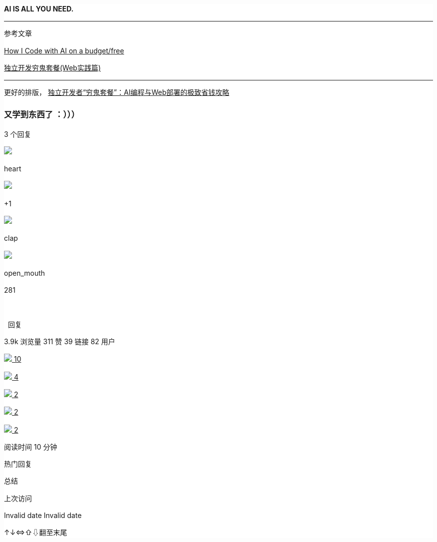**AI IS ALL YOU NEED.**

* * *

参考文章

[How I Code with AI on a budget/free](https://wuu73.org/blog/aiguide1.html)

[独立开发穷鬼套餐(Web实践篇)](https://guangzhengli.com/blog/zh/indie-hacker-poor-stack)

* * *

更好的排版， [独立开发者“穷鬼套餐”：AI编程与Web部署的极致省钱攻略](https://evarle.top/post/2025/08/11/low-cost-ai-dev-and-deployment/)

### [](#p-7850001-h-5)又学到东西了 ：）））

  

3 个回复

![](https://linux.do/images/emoji/twemoji/heart.png?v=14)

heart

![](https://linux.do/images/emoji/twemoji/+1.png?v=14)

+1

![](https://linux.do/images/emoji/twemoji/clap.png?v=14)

clap

![](https://linux.do/images/emoji/twemoji/open_mouth.png?v=14)

open\_mouth

281

​

​ ​ 回复

3.9k 浏览量 311 赞 39 链接 82 用户

 [![](https://linux.do/user_avatar/linux.do/cutex/144/719489_2.png)
 10](/u/cutex "cutex") 

 [![](https://linux.do/user_avatar/linux.do/yyy2024/144/563505_2.png)
 4](/u/yyy2024 "yyy2024") 

 [![](https://linux.do/letter_avatar/monkiq/144/5_d44a9b381edc88181525e3c8350177ca.png)
 2](/u/monkiq "monkiq") 

 [![](https://linux.do/user_avatar/linux.do/doublez/144/463116_2.png)
 2](/u/DoubleZ "DoubleZ") 

 [![](https://linux.do/user_avatar/linux.do/sixsixsix/144/3759_2.png)
 2](/u/sixsixsix "sixsixsix")

阅读时间 10 分钟

热门回复

总结

上次访问

Invalid date Invalid date

↑↓⇔⇧⇩翻至末尾